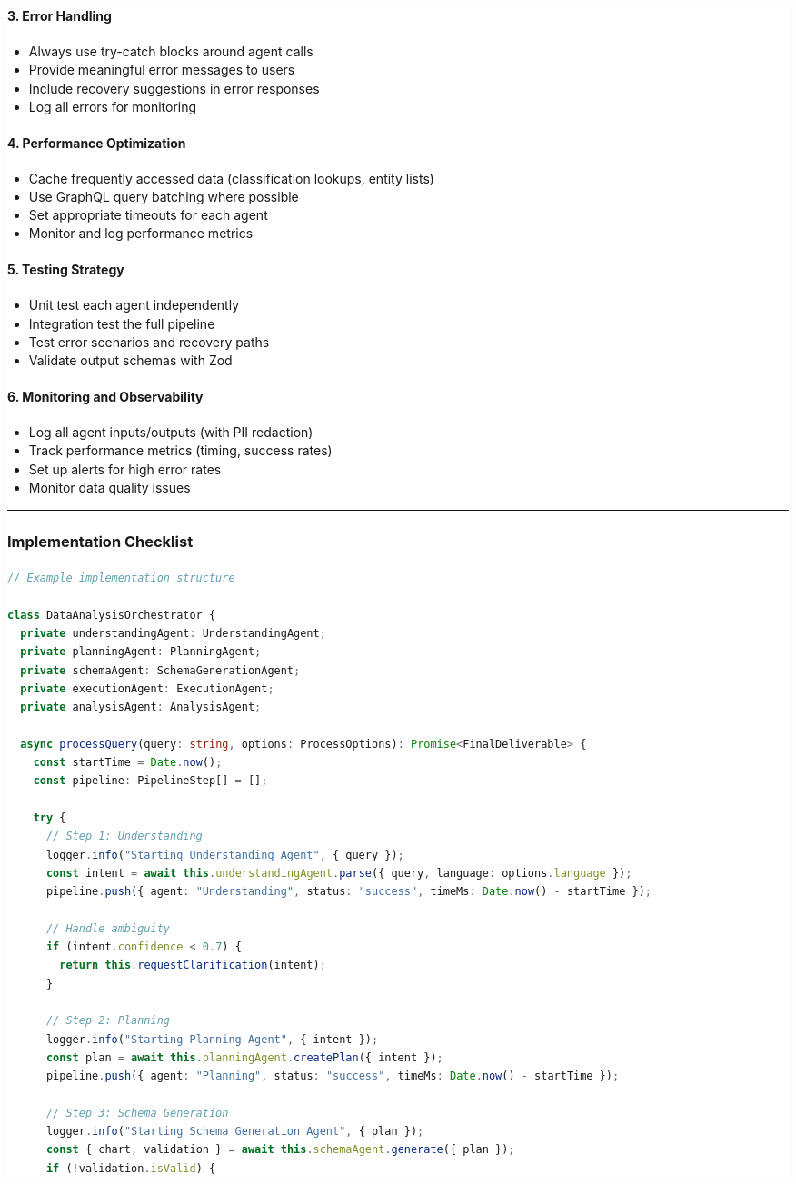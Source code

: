 #### 3. Error Handling

- Always use try-catch blocks around agent calls
- Provide meaningful error messages to users
- Include recovery suggestions in error responses
- Log all errors for monitoring

#### 4. Performance Optimization

- Cache frequently accessed data (classification lookups, entity lists)
- Use GraphQL query batching where possible
- Set appropriate timeouts for each agent
- Monitor and log performance metrics

#### 5. Testing Strategy

- Unit test each agent independently
- Integration test the full pipeline
- Test error scenarios and recovery paths
- Validate output schemas with Zod

#### 6. Monitoring and Observability

- Log all agent inputs/outputs (with PII redaction)
- Track performance metrics (timing, success rates)
- Set up alerts for high error rates
- Monitor data quality issues

---

### Implementation Checklist

```typescript
// Example implementation structure

class DataAnalysisOrchestrator {
  private understandingAgent: UnderstandingAgent;
  private planningAgent: PlanningAgent;
  private schemaAgent: SchemaGenerationAgent;
  private executionAgent: ExecutionAgent;
  private analysisAgent: AnalysisAgent;

  async processQuery(query: string, options: ProcessOptions): Promise<FinalDeliverable> {
    const startTime = Date.now();
    const pipeline: PipelineStep[] = [];

    try {
      // Step 1: Understanding
      logger.info("Starting Understanding Agent", { query });
      const intent = await this.understandingAgent.parse({ query, language: options.language });
      pipeline.push({ agent: "Understanding", status: "success", timeMs: Date.now() - startTime });

      // Handle ambiguity
      if (intent.confidence < 0.7) {
        return this.requestClarification(intent);
      }

      // Step 2: Planning
      logger.info("Starting Planning Agent", { intent });
      const plan = await this.planningAgent.createPlan({ intent });
      pipeline.push({ agent: "Planning", status: "success", timeMs: Date.now() - startTime });

      // Step 3: Schema Generation
      logger.info("Starting Schema Generation Agent", { plan });
      const { chart, validation } = await this.schemaAgent.generate({ plan });
      if (!validation.isValid) {
```